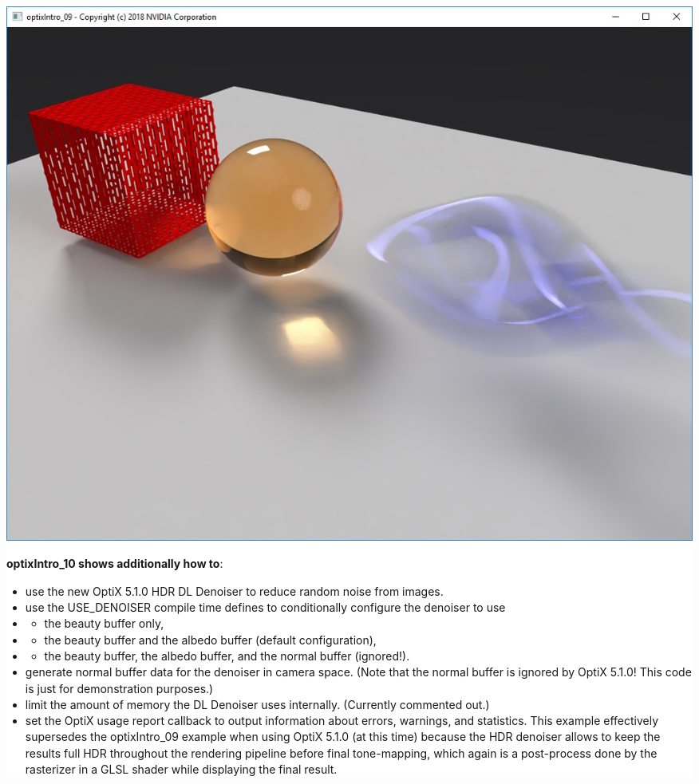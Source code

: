 ![optixIntro_09](./optixIntro_09/optixIntro_09.jpg)

**optixIntro_10 shows additionally how to**:
* use the new OptiX 5.1.0 HDR DL Denoiser to reduce random noise from images.
* use the USE_DENOISER compile time defines to conditionally configure the denoiser to use 
* - the beauty buffer only,
* - the beauty buffer and the albedo buffer (default configuration),
* - the beauty buffer, the albedo buffer, and the normal buffer (ignored!).
* generate normal buffer data for the denoiser in camera space. (Note that the normal buffer is ignored by OptiX 5.1.0! This code is just for demonstration purposes.)
* limit the amount of memory the DL Denoiser uses internally. (Currently commented out.)
* set the OptiX usage report callback to output information about errors, warnings, and statistics.
This example effectively supersedes the optixIntro_09 example when using OptiX 5.1.0 (at this time) because the HDR denoiser allows to keep the results full HDR throughout the rendering pipeline before final tone-mapping, which again is a post-process done by the rasterizer in a GLSL shader while displaying the final result.
